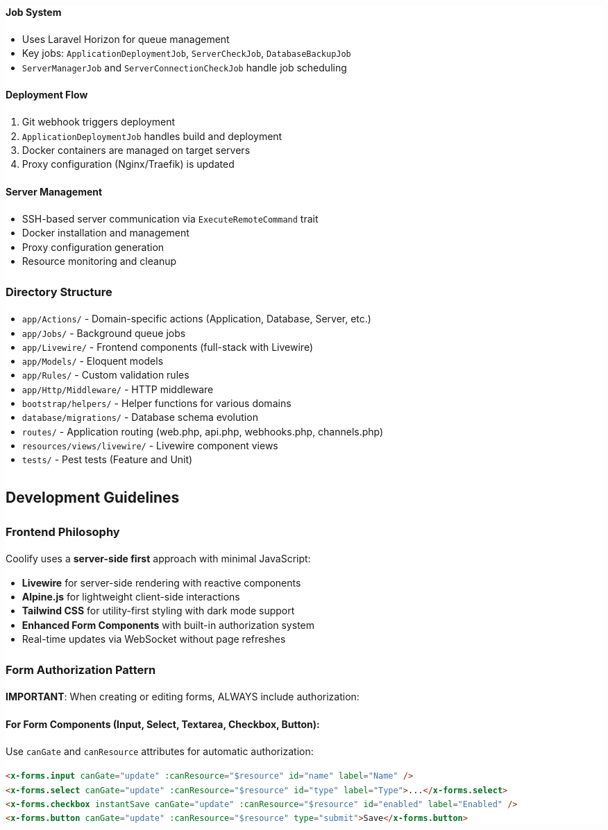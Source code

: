#### Job System
- Uses Laravel Horizon for queue management
- Key jobs: `ApplicationDeploymentJob`, `ServerCheckJob`, `DatabaseBackupJob`
- `ServerManagerJob` and `ServerConnectionCheckJob` handle job scheduling

#### Deployment Flow
1. Git webhook triggers deployment
2. `ApplicationDeploymentJob` handles build and deployment
3. Docker containers are managed on target servers
4. Proxy configuration (Nginx/Traefik) is updated

#### Server Management
- SSH-based server communication via `ExecuteRemoteCommand` trait
- Docker installation and management
- Proxy configuration generation
- Resource monitoring and cleanup

### Directory Structure
- `app/Actions/` - Domain-specific actions (Application, Database, Server, etc.)
- `app/Jobs/` - Background queue jobs
- `app/Livewire/` - Frontend components (full-stack with Livewire)
- `app/Models/` - Eloquent models
- `app/Rules/` - Custom validation rules
- `app/Http/Middleware/` - HTTP middleware
- `bootstrap/helpers/` - Helper functions for various domains
- `database/migrations/` - Database schema evolution
- `routes/` - Application routing (web.php, api.php, webhooks.php, channels.php)
- `resources/views/livewire/` - Livewire component views
- `tests/` - Pest tests (Feature and Unit)

## Development Guidelines

### Frontend Philosophy
Coolify uses a **server-side first** approach with minimal JavaScript:
- **Livewire** for server-side rendering with reactive components
- **Alpine.js** for lightweight client-side interactions
- **Tailwind CSS** for utility-first styling with dark mode support
- **Enhanced Form Components** with built-in authorization system
- Real-time updates via WebSocket without page refreshes

### Form Authorization Pattern
**IMPORTANT**: When creating or editing forms, ALWAYS include authorization:

#### For Form Components (Input, Select, Textarea, Checkbox, Button):
Use `canGate` and `canResource` attributes for automatic authorization:
```html
<x-forms.input canGate="update" :canResource="$resource" id="name" label="Name" />
<x-forms.select canGate="update" :canResource="$resource" id="type" label="Type">...</x-forms.select>
<x-forms.checkbox instantSave canGate="update" :canResource="$resource" id="enabled" label="Enabled" />
<x-forms.button canGate="update" :canResource="$resource" type="submit">Save</x-forms.button>
```

